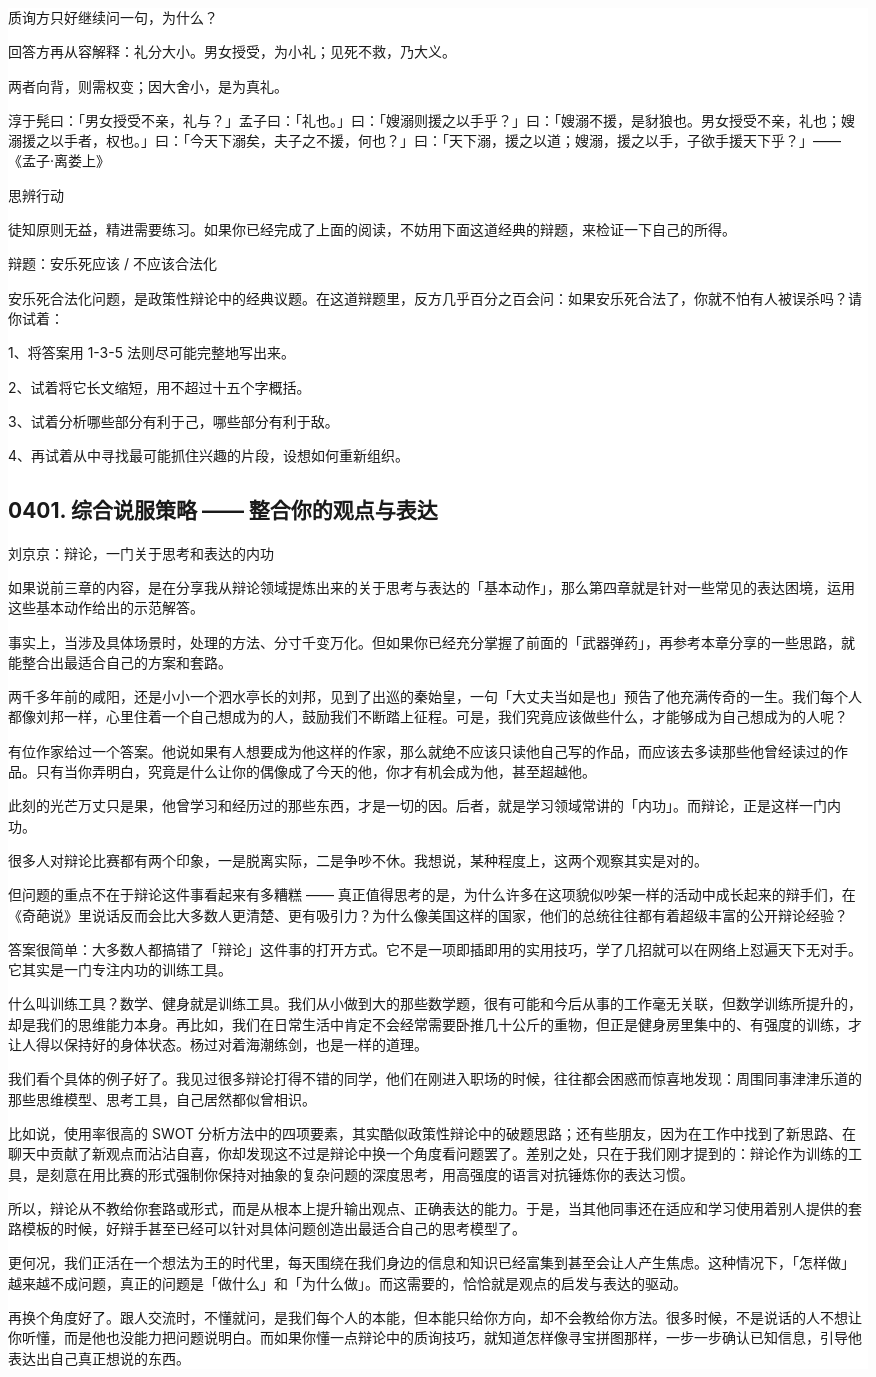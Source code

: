 质询方只好继续问一句，为什么？

回答方再从容解释：礼分大小。男女授受，为小礼；见死不救，乃大义。

两者向背，则需权变；因大舍小，是为真礼。

淳于髡曰：「男女授受不亲，礼与？」孟子曰：「礼也。」曰：「嫂溺则援之以手乎？」曰：「嫂溺不援，是豺狼也。男女授受不亲，礼也；嫂溺援之以手者，权也。」曰：「今天下溺矣，夫子之不援，何也？」曰：「天下溺，援之以道；嫂溺，援之以手，子欲手援天下乎？」——《孟子·离娄上》

思辨行动

徒知原则无益，精进需要练习。如果你已经完成了上面的阅读，不妨用下面这道经典的辩题，来检证一下自己的所得。

辩题：安乐死应该 / 不应该合法化

安乐死合法化问题，是政策性辩论中的经典议题。在这道辩题里，反方几乎百分之百会问：如果安乐死合法了，你就不怕有人被误杀吗？请你试着：

1、将答案用 1-3-5 法则尽可能完整地写出来。

2、试着将它长文缩短，用不超过十五个字概括。

3、试着分析哪些部分有利于己，哪些部分有利于敌。

4、再试着从中寻找最可能抓住兴趣的片段，设想如何重新组织。

## 0401. 综合说服策略 —— 整合你的观点与表达

刘京京：辩论，一门关于思考和表达的内功

如果说前三章的内容，是在分享我从辩论领域提炼出来的关于思考与表达的「基本动作」，那么第四章就是针对一些常见的表达困境，运用这些基本动作给出的示范解答。

事实上，当涉及具体场景时，处理的方法、分寸千变万化。但如果你已经充分掌握了前面的「武器弹药」，再参考本章分享的一些思路，就能整合出最适合自己的方案和套路。

两千多年前的咸阳，还是小小一个泗水亭长的刘邦，见到了出巡的秦始皇，一句「大丈夫当如是也」预告了他充满传奇的一生。我们每个人都像刘邦一样，心里住着一个自己想成为的人，鼓励我们不断踏上征程。可是，我们究竟应该做些什么，才能够成为自己想成为的人呢？

有位作家给过一个答案。他说如果有人想要成为他这样的作家，那么就绝不应该只读他自己写的作品，而应该去多读那些他曾经读过的作品。只有当你弄明白，究竟是什么让你的偶像成了今天的他，你才有机会成为他，甚至超越他。

此刻的光芒万丈只是果，他曾学习和经历过的那些东西，才是一切的因。后者，就是学习领域常讲的「内功」。而辩论，正是这样一门内功。

很多人对辩论比赛都有两个印象，一是脱离实际，二是争吵不休。我想说，某种程度上，这两个观察其实是对的。

但问题的重点不在于辩论这件事看起来有多糟糕 —— 真正值得思考的是，为什么许多在这项貌似吵架一样的活动中成长起来的辩手们，在《奇葩说》里说话反而会比大多数人更清楚、更有吸引力？为什么像美国这样的国家，他们的总统往往都有着超级丰富的公开辩论经验？

答案很简单：大多数人都搞错了「辩论」这件事的打开方式。它不是一项即插即用的实用技巧，学了几招就可以在网络上怼遍天下无对手。它其实是一门专注内功的训练工具。

什么叫训练工具？数学、健身就是训练工具。我们从小做到大的那些数学题，很有可能和今后从事的工作毫无关联，但数学训练所提升的，却是我们的思维能力本身。再比如，我们在日常生活中肯定不会经常需要卧推几十公斤的重物，但正是健身房里集中的、有强度的训练，才让人得以保持好的身体状态。杨过对着海潮练剑，也是一样的道理。

我们看个具体的例子好了。我见过很多辩论打得不错的同学，他们在刚进入职场的时候，往往都会困惑而惊喜地发现：周围同事津津乐道的那些思维模型、思考工具，自己居然都似曾相识。

比如说，使用率很高的 SWOT 分析方法中的四项要素，其实酷似政策性辩论中的破题思路；还有些朋友，因为在工作中找到了新思路、在聊天中贡献了新观点而沾沾自喜，你却发现这不过是辩论中换一个角度看问题罢了。差别之处，只在于我们刚才提到的：辩论作为训练的工具，是刻意在用比赛的形式强制你保持对抽象的复杂问题的深度思考，用高强度的语言对抗锤炼你的表达习惯。

所以，辩论从不教给你套路或形式，而是从根本上提升输出观点、正确表达的能力。于是，当其他同事还在适应和学习使用着别人提供的套路模板的时候，好辩手甚至已经可以针对具体问题创造出最适合自己的思考模型了。

更何况，我们正活在一个想法为王的时代里，每天围绕在我们身边的信息和知识已经富集到甚至会让人产生焦虑。这种情况下，「怎样做」越来越不成问题，真正的问题是「做什么」和「为什么做」。而这需要的，恰恰就是观点的启发与表达的驱动。

再换个角度好了。跟人交流时，不懂就问，是我们每个人的本能，但本能只给你方向，却不会教给你方法。很多时候，不是说话的人不想让你听懂，而是他也没能力把问题说明白。而如果你懂一点辩论中的质询技巧，就知道怎样像寻宝拼图那样，一步一步确认已知信息，引导他表达出自己真正想说的东西。
